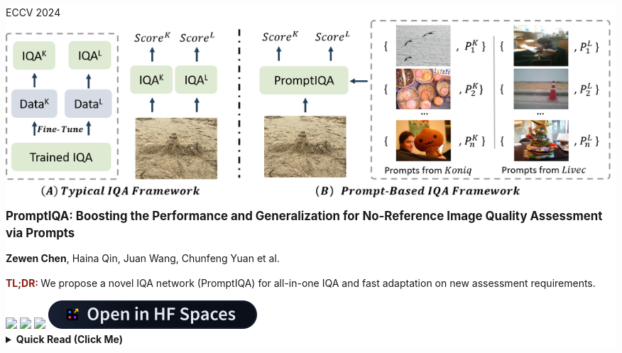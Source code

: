 
<div class='paper-box'>
<div class='paper-box-image-text'>
<div class='paper-box-image'><div><div class="badge">ECCV 2024</div><img src='images/publications/PromptIQA.png' alt="sym" width="100%"></div></div>

<div class='paper-box-text' markdown="1">
<div style="margin-bottom: 5px; font-size:1.2em">
    <b>PromptIQA: Boosting the Performance and Generalization for No-Reference Image Quality Assessment via Prompts</b>
</div>

**Zewen Chen**, Haina Qin, Juan Wang, Chunfeng Yuan et al.

<b style="color:rgb(140, 27, 19)"> TL;DR: </b> We propose a novel IQA network (PromptIQA) for all-in-one IQA and fast adaptation on new assessment requirements.

<div style="margin-top: 5px;">
    <a href="https://link.springer.com/chapter/10.1007/978-3-031-73232-4_14" target="_blank"><img src="https://img.shields.io/badge/Paper-blue" style="max-width: 100%; height: auto;"></a>
    <a href="https://arxiv.org/abs/2403.04993" target="_blank"><img src="https://img.shields.io/badge/Arxiv-red" style="max-width: 100%; height: auto;"></a>
    <a href="https://github.com/chencn2020/PromptIQA" target="_blank"><img src="https://img.shields.io/badge/GitHub-181717?style=flat&logo=github" style="max-width: 100%; height: auto;"></a>
    <a href="https://huggingface.co/spaces/Zevin2023/PromptIQA" target="_blank"><img src="images/open-in-hf-spaces-sm-dark.svg" alt="Open in Spaces" style="max-width: 100%; height: auto;"></a>
</div>


</div>
</div> 
<details><summary><b>Quick Read (Click Me)</b></summary></details>
</div>
